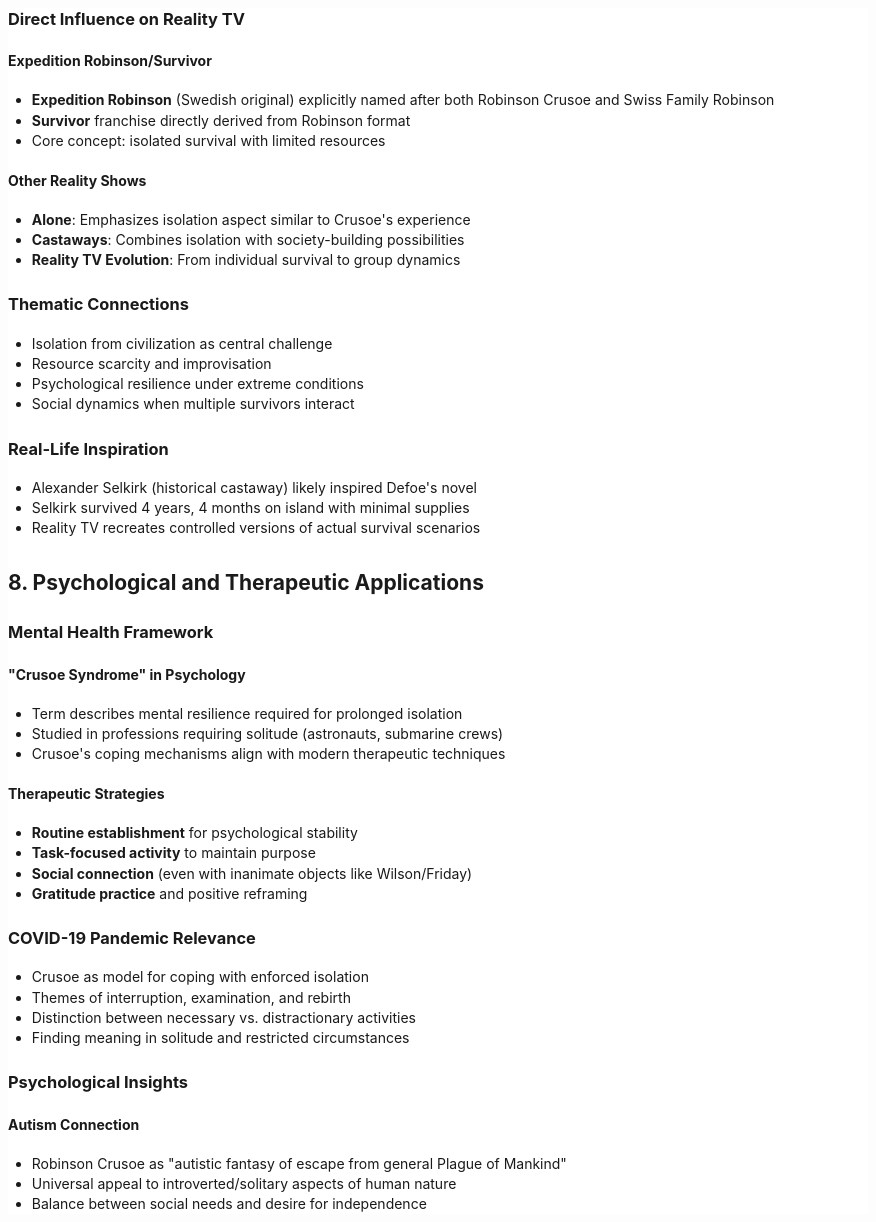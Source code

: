 ### Direct Influence on Reality TV

#### Expedition Robinson/Survivor
- **Expedition Robinson** (Swedish original) explicitly named after both Robinson Crusoe and Swiss Family Robinson
- **Survivor** franchise directly derived from Robinson format
- Core concept: isolated survival with limited resources

#### Other Reality Shows
- **Alone**: Emphasizes isolation aspect similar to Crusoe's experience
- **Castaways**: Combines isolation with society-building possibilities
- **Reality TV Evolution**: From individual survival to group dynamics

### Thematic Connections
- Isolation from civilization as central challenge
- Resource scarcity and improvisation
- Psychological resilience under extreme conditions
- Social dynamics when multiple survivors interact

### Real-Life Inspiration
- Alexander Selkirk (historical castaway) likely inspired Defoe's novel
- Selkirk survived 4 years, 4 months on island with minimal supplies
- Reality TV recreates controlled versions of actual survival scenarios

## 8. Psychological and Therapeutic Applications

### Mental Health Framework

#### "Crusoe Syndrome" in Psychology
- Term describes mental resilience required for prolonged isolation
- Studied in professions requiring solitude (astronauts, submarine crews)
- Crusoe's coping mechanisms align with modern therapeutic techniques

#### Therapeutic Strategies
- **Routine establishment** for psychological stability
- **Task-focused activity** to maintain purpose
- **Social connection** (even with inanimate objects like Wilson/Friday)
- **Gratitude practice** and positive reframing

### COVID-19 Pandemic Relevance
- Crusoe as model for coping with enforced isolation
- Themes of interruption, examination, and rebirth
- Distinction between necessary vs. distractionary activities
- Finding meaning in solitude and restricted circumstances

### Psychological Insights

#### Autism Connection
- Robinson Crusoe as "autistic fantasy of escape from general Plague of Mankind"
- Universal appeal to introverted/solitary aspects of human nature
- Balance between social needs and desire for independence
